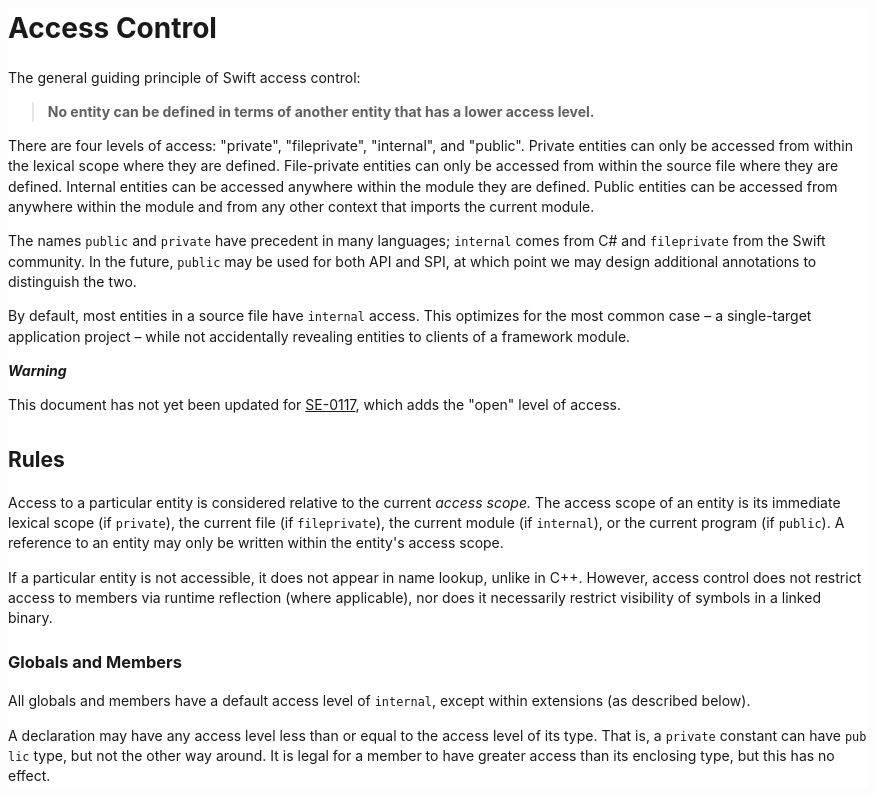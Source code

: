 # Access Control

The general guiding principle of Swift access control:

> **No entity can be defined in terms of another entity that has a lower
> access level.**

There are four levels of access: \"private\", \"fileprivate\",
\"internal\", and \"public\". Private entities can only be accessed from
within the lexical scope where they are defined. File-private entities
can only be accessed from within the source file where they are defined.
Internal entities can be accessed anywhere within the module they are
defined. Public entities can be accessed from anywhere within the module
and from any other context that imports the current module.

The names `public` and `private` have precedent in many languages;
`internal` comes from C\# and `fileprivate` from the Swift community. In
the future, `public` may be used for both API and SPI, at which point we
may design additional annotations to distinguish the two.

By default, most entities in a source file have `internal` access. This
optimizes for the most common case – a single-target application
project – while not accidentally revealing entities to clients of a
framework module.

_**Warning**_

This document has not yet been updated for
[SE-0117](https://github.com/apple/swift-evolution/blob/main/proposals/0117-non-public-subclassable-by-default.md),
which adds the \"open\" level of access.

## Rules

Access to a particular entity is considered relative to the current
*access scope.* The access scope of an entity is its immediate lexical
scope (if `private`), the current file (if `fileprivate`), the current
module (if `internal`), or the current program (if `public`). A
reference to an entity may only be written within the entity\'s access
scope.

If a particular entity is not accessible, it does not appear in name
lookup, unlike in C++. However, access control does not restrict access
to members via runtime reflection (where applicable), nor does it
necessarily restrict visibility of symbols in a linked binary.

### Globals and Members

All globals and members have a default access level of `internal`,
except within extensions (as described below).

A declaration may have any access level less than or equal to the access
level of its type. That is, a `private` constant can have `public` type,
but not the other way around. It is legal for a member to have greater
access than its enclosing type, but this has no effect.

